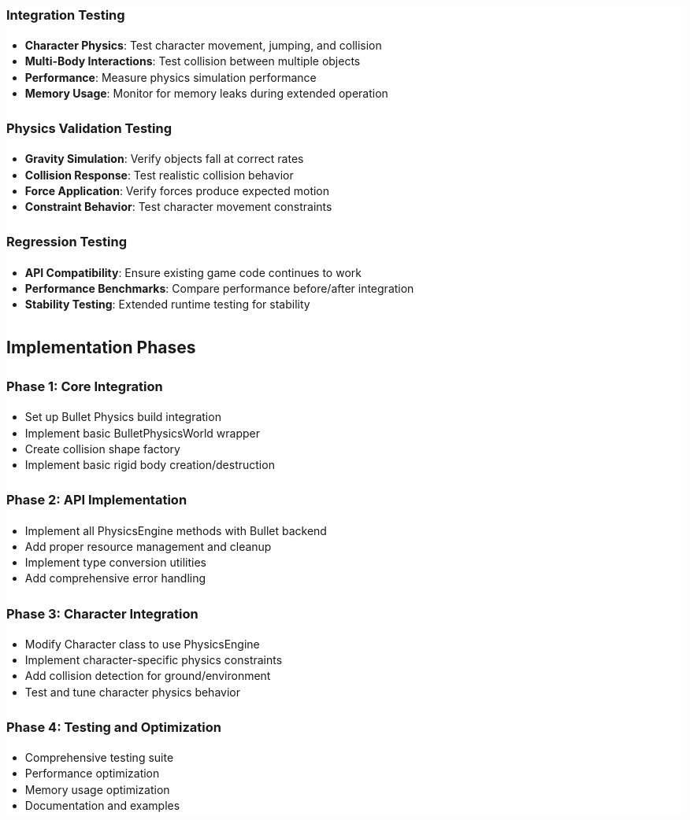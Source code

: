 ### Integration Testing

- **Character Physics**: Test character movement, jumping, and collision
- **Multi-Body Interactions**: Test collision between multiple objects
- **Performance**: Measure physics simulation performance
- **Memory Usage**: Monitor for memory leaks during extended operation

### Physics Validation Testing

- **Gravity Simulation**: Verify objects fall at correct rates
- **Collision Response**: Test realistic collision behavior
- **Force Application**: Verify forces produce expected motion
- **Constraint Behavior**: Test character movement constraints

### Regression Testing

- **API Compatibility**: Ensure existing game code continues to work
- **Performance Benchmarks**: Compare performance before/after integration
- **Stability Testing**: Extended runtime testing for stability

## Implementation Phases

### Phase 1: Core Integration

- Set up Bullet Physics build integration
- Implement basic BulletPhysicsWorld wrapper
- Create collision shape factory
- Implement basic rigid body creation/destruction

### Phase 2: API Implementation

- Implement all PhysicsEngine methods with Bullet backend
- Add proper resource management and cleanup
- Implement type conversion utilities
- Add comprehensive error handling

### Phase 3: Character Integration

- Modify Character class to use PhysicsEngine
- Implement character-specific physics constraints
- Add collision detection for ground/environment
- Test and tune character physics behavior

### Phase 4: Testing and Optimization

- Comprehensive testing suite
- Performance optimization
- Memory usage optimization
- Documentation and examples
